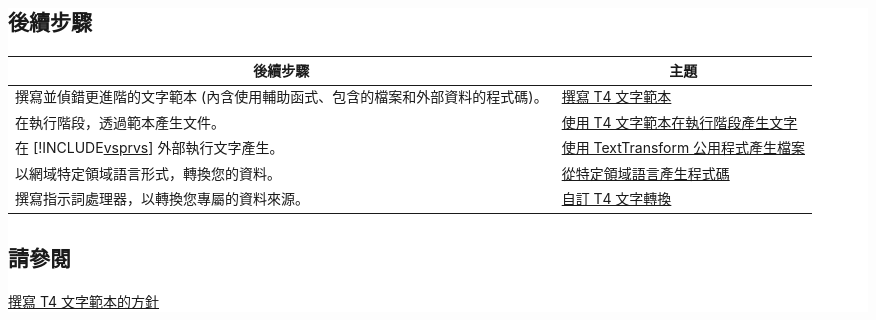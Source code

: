 ## <a name="next-steps"></a>後續步驟  
  
|後續步驟|主題|  
|---------------|-----------|  
|撰寫並偵錯更進階的文字範本 (內含使用輔助函式、包含的檔案和外部資料的程式碼)。|[撰寫 T4 文字範本](../modeling/writing-a-t4-text-template.md)|  
|在執行階段，透過範本產生文件。|[使用 T4 文字範本在執行階段產生文字](../modeling/run-time-text-generation-with-t4-text-templates.md)|  
|在 [!INCLUDE[vsprvs](../code-quality/includes/vsprvs_md.md)] 外部執行文字產生。|[使用 TextTransform 公用程式產生檔案](../modeling/generating-files-with-the-texttransform-utility.md)|  
|以網域特定領域語言形式，轉換您的資料。|[從特定領域語言產生程式碼](../modeling/generating-code-from-a-domain-specific-language.md)|  
|撰寫指示詞處理器，以轉換您專屬的資料來源。|[自訂 T4 文字轉換](../modeling/customizing-t4-text-transformation.md)|  
  
## <a name="see-also"></a>請參閱  
 [撰寫 T4 文字範本的方針](../modeling/guidelines-for-writing-t4-text-templates.md)
